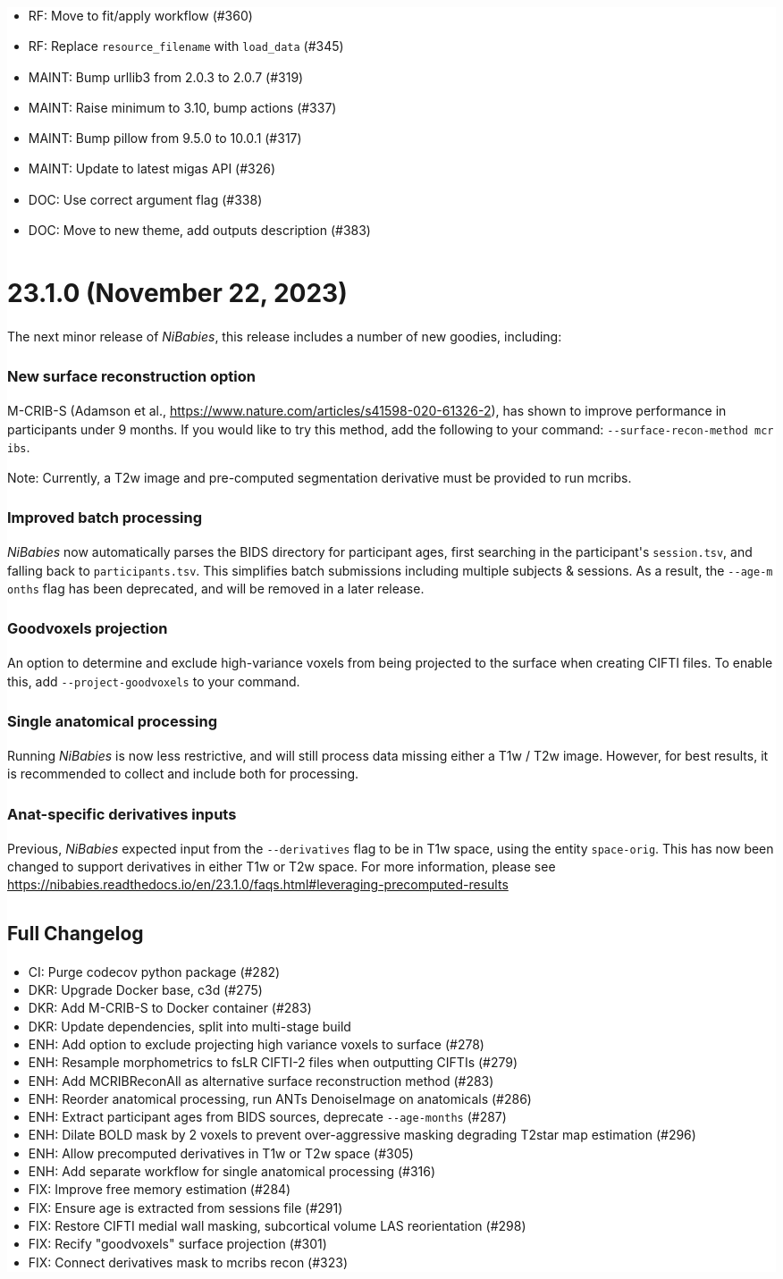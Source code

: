   * RF: Move to fit/apply workflow (#360)
  * RF: Replace `resource_filename` with `load_data` (#345)

  * MAINT: Bump urllib3 from 2.0.3 to 2.0.7 (#319)
  * MAINT: Raise minimum to 3.10, bump actions (#337)
  * MAINT: Bump pillow from 9.5.0 to 10.0.1 (#317)
  * MAINT: Update to latest migas API (#326)

  * DOC: Use correct argument flag (#338)
  * DOC: Move to new theme, add outputs description (#383)


23.1.0 (November 22, 2023)
============
The next minor release of *NiBabies*, this release includes a number of new goodies, including:

### New surface reconstruction option
M-CRIB-S (Adamson et al., https://www.nature.com/articles/s41598-020-61326-2), has shown to improve performance in participants under 9 months. If you would like to try this method, add the following to your command: `--surface-recon-method mcribs`.

Note: Currently, a T2w image and pre-computed segmentation derivative must be provided to run mcribs.

### Improved batch processing
*NiBabies* now automatically parses the BIDS directory for participant ages, first searching in the
participant's `session.tsv`, and falling back to `participants.tsv`. This simplifies batch submissions including multiple subjects & sessions. As a result, the `--age-months` flag has been deprecated, and will be removed in a later release.

### Goodvoxels projection
An option to determine and exclude high-variance voxels from being projected to the surface when creating CIFTI files. To enable this, add `--project-goodvoxels` to your command.

### Single anatomical processing
Running *NiBabies* is now less restrictive, and will still process data missing either a T1w / T2w image. However, for best results, it is recommended to collect and include both for processing.

### Anat-specific derivatives inputs
Previous, *NiBabies* expected input from the `--derivatives` flag to be in T1w space, using the entity `space-orig`. This has now been changed to support derivatives in either T1w or T2w space. For more information, please see https://nibabies.readthedocs.io/en/23.1.0/faqs.html#leveraging-precomputed-results


## Full Changelog
  * CI: Purge codecov python package (#282)
  * DKR: Upgrade Docker base, c3d (#275)
  * DKR: Add M-CRIB-S to Docker container (#283)
  * DKR: Update dependencies, split into multi-stage build
  * ENH: Add option to exclude projecting high variance voxels to surface (#278)
  * ENH: Resample morphometrics to fsLR CIFTI-2 files when outputting CIFTIs (#279)
  * ENH: Add MCRIBReconAll as alternative surface reconstruction method (#283)
  * ENH: Reorder anatomical processing, run ANTs DenoiseImage on anatomicals (#286)
  * ENH: Extract participant ages from BIDS sources, deprecate `--age-months` (#287)
  * ENH: Dilate BOLD mask by 2 voxels to prevent over-aggressive masking degrading T2star map estimation (#296)
  * ENH: Allow precomputed derivatives in T1w or T2w space (#305)
  * ENH: Add separate workflow for single anatomical processing (#316)
  * FIX: Improve free memory estimation (#284)
  * FIX: Ensure age is extracted from sessions file (#291)
  * FIX: Restore CIFTI medial wall masking, subcortical volume LAS reorientation (#298)
  * FIX: Recify "goodvoxels" surface projection (#301)
  * FIX: Connect derivatives mask to mcribs recon (#323)